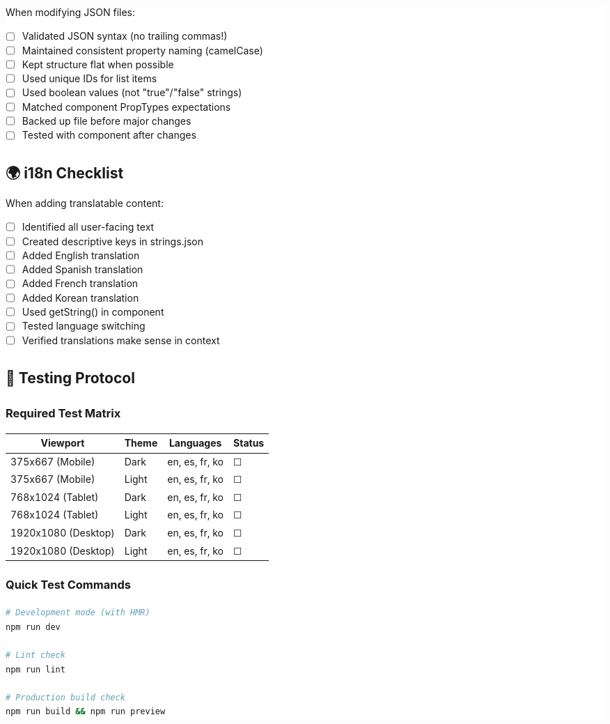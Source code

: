 When modifying JSON files:

- [ ] Validated JSON syntax (no trailing commas!)
- [ ] Maintained consistent property naming (camelCase)
- [ ] Kept structure flat when possible
- [ ] Used unique IDs for list items
- [ ] Used boolean values (not "true"/"false" strings)
- [ ] Matched component PropTypes expectations
- [ ] Backed up file before major changes
- [ ] Tested with component after changes

## 🌍 i18n Checklist

When adding translatable content:

- [ ] Identified all user-facing text
- [ ] Created descriptive keys in strings.json
- [ ] Added English translation
- [ ] Added Spanish translation
- [ ] Added French translation
- [ ] Added Korean translation
- [ ] Used getString() in component
- [ ] Tested language switching
- [ ] Verified translations make sense in context

## 🧪 Testing Protocol

### Required Test Matrix

| Viewport | Theme | Languages | Status |
|----------|-------|-----------|--------|
| 375x667 (Mobile) | Dark | en, es, fr, ko | ☐ |
| 375x667 (Mobile) | Light | en, es, fr, ko | ☐ |
| 768x1024 (Tablet) | Dark | en, es, fr, ko | ☐ |
| 768x1024 (Tablet) | Light | en, es, fr, ko | ☐ |
| 1920x1080 (Desktop) | Dark | en, es, fr, ko | ☐ |
| 1920x1080 (Desktop) | Light | en, es, fr, ko | ☐ |

### Quick Test Commands
```bash
# Development mode (with HMR)
npm run dev

# Lint check
npm run lint

# Production build check
npm run build && npm run preview
```
